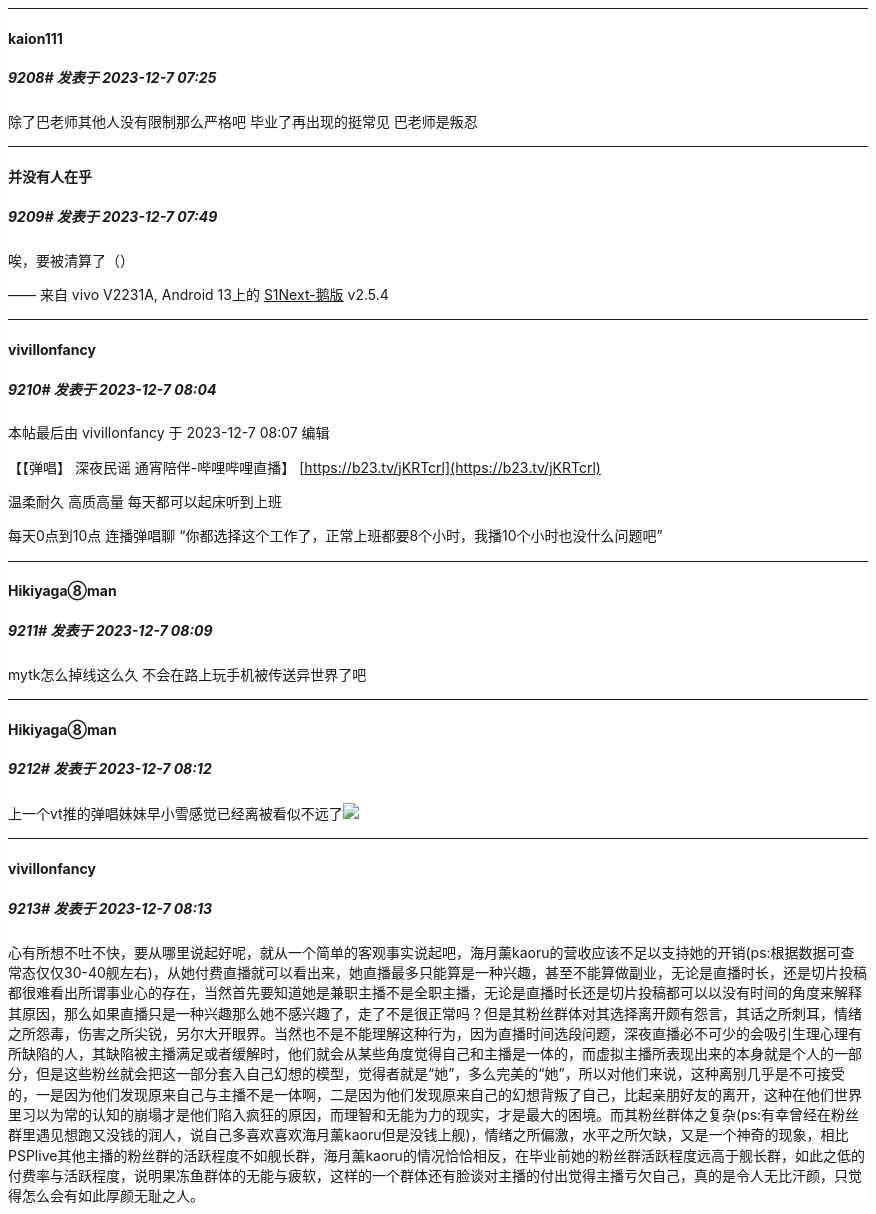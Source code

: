 
*****

####  kaion111  
##### 9208#       发表于 2023-12-7 07:25

除了巴老师其他人没有限制那么严格吧
毕业了再出现的挺常见
巴老师是叛忍


*****

####  并没有人在乎  
##### 9209#       发表于 2023-12-7 07:49

唉，要被清算了（）

—— 来自 vivo V2231A, Android 13上的 [S1Next-鹅版](https://github.com/ykrank/S1-Next/releases) v2.5.4


*****

####  vivillonfancy  
##### 9210#       发表于 2023-12-7 08:04

 本帖最后由 vivillonfancy 于 2023-12-7 08:07 编辑 

【【弹唱】 深夜民谣 通宵陪伴-哔哩哔哩直播】 [https://b23.tv/jKRTcrl](https://b23.tv/jKRTcrl)

温柔耐久 高质高量 每天都可以起床听到上班

每天0点到10点 连播弹唱聊
“你都选择这个工作了，正常上班都要8个小时，我播10个小时也没什么问题吧”


*****

####  Hikiyaga⑧man  
##### 9211#       发表于 2023-12-7 08:09

mytk怎么掉线这么久 不会在路上玩手机被传送异世界了吧

*****

####  Hikiyaga⑧man  
##### 9212#       发表于 2023-12-7 08:12

上一个vt推的弹唱妹妹早小雪感觉已经离被看似不远了<img src="https://static.saraba1st.com/image/smiley/face2017/022.png" referrerpolicy="no-referrer">

*****

####  vivillonfancy  
##### 9213#       发表于 2023-12-7 08:13

心有所想不吐不快，要从哪里说起好呢，就从一个简单的客观事实说起吧，海月薰kaoru的营收应该不足以支持她的开销(ps:根据数据可查常态仅仅30-40舰左右)，从她付费直播就可以看出来，她直播最多只能算是一种兴趣，甚至不能算做副业，无论是直播时长，还是切片投稿都很难看出所谓事业心的存在，当然首先要知道她是兼职主播不是全职主播，无论是直播时长还是切片投稿都可以以没有时间的角度来解释其原因，那么如果直播只是一种兴趣那么她不感兴趣了，走了不是很正常吗？但是其粉丝群体对其选择离开颇有怨言，其话之所刺耳，情绪之所怨毒，伤害之所尖锐，另尔大开眼界。当然也不是不能理解这种行为，因为直播时间选段问题，深夜直播必不可少的会吸引生理心理有所缺陷的人，其缺陷被主播满足或者缓解时，他们就会从某些角度觉得自己和主播是一体的，而虚拟主播所表现出来的本身就是个人的一部分，但是这些粉丝就会把这一部分套入自己幻想的模型，觉得者就是“她”，多么完美的“她”，所以对他们来说，这种离别几乎是不可接受的，一是因为他们发现原来自己与主播不是一体啊，二是因为他们发现原来自己的幻想背叛了自己，比起亲朋好友的离开，这种在他们世界里习以为常的认知的崩塌才是他们陷入疯狂的原因，而理智和无能为力的现实，才是最大的困境。而其粉丝群体之复杂(ps:有幸曾经在粉丝群里遇见想跑又没钱的润人，说自己多喜欢喜欢海月薰kaoru但是没钱上舰)，情绪之所偏激，水平之所欠缺，又是一个神奇的现象，相比PSPlive其他主播的粉丝群的活跃程度不如舰长群，海月薰kaoru的情况恰恰相反，在毕业前她的粉丝群活跃程度远高于舰长群，如此之低的付费率与活跃程度，说明果冻鱼群体的无能与疲软，这样的一个群体还有脸谈对主播的付出觉得主播亏欠自己，真的是令人无比汗颜，只觉得怎么会有如此厚颜无耻之人。
